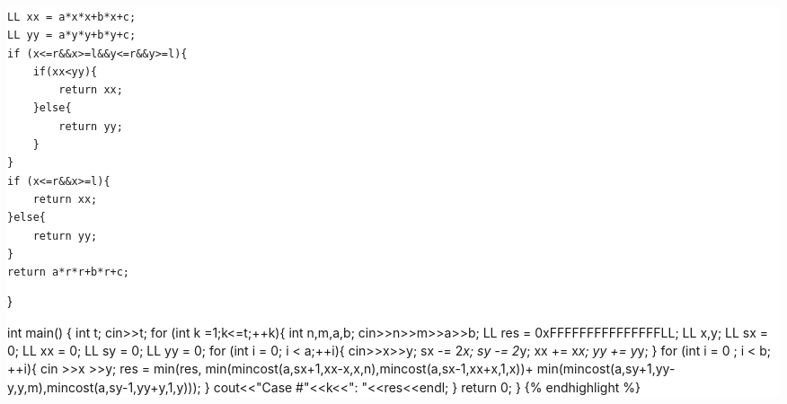     LL xx = a*x*x+b*x+c;
    LL yy = a*y*y+b*y+c;
    if (x<=r&&x>=l&&y<=r&&y>=l){
        if(xx<yy){
            return xx;
        }else{
            return yy;
        }
    }
    if (x<=r&&x>=l){
        return xx;
    }else{
        return yy;
    }
    return a*r*r+b*r+c;
}

int main()
{
    int t;
    cin>>t;
    for (int k =1;k<=t;++k){
        int n,m,a,b;
        cin>>n>>m>>a>>b;
        LL res = 0xFFFFFFFFFFFFFFFLL;
        LL x,y;
        LL sx = 0;
        LL xx = 0;
        LL sy = 0;
        LL yy = 0;
        for (int i = 0; i < a;++i){
            cin>>x>>y;
            sx -= 2*x;
            sy -= 2*y;
            xx += x*x;
            yy += y*y;
        }
        for (int i = 0 ; i < b; ++i){
            cin >>x >>y;
            res = min(res, min(mincost(a,sx+1,xx-x,x,n),mincost(a,sx-1,xx+x,1,x))+
                    min(mincost(a,sy+1,yy-y,y,m),mincost(a,sy-1,yy+y,1,y)));
        }
        cout<<"Case #"<<k<<": "<<res<<endl;
    }
    return 0;
}
{% endhighlight %}

